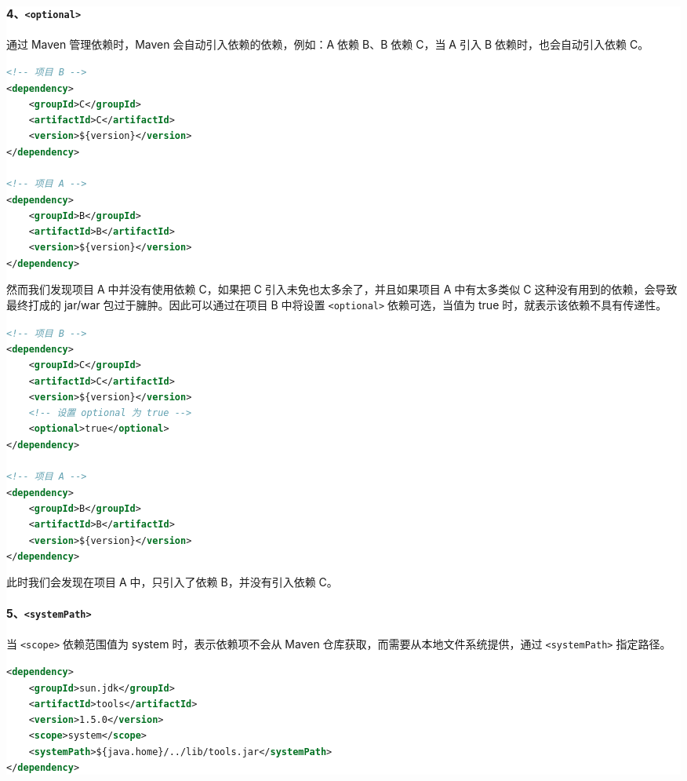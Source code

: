 #### 4、`<optional>`

通过 Maven 管理依赖时，Maven 会自动引入依赖的依赖，例如：A 依赖 B、B 依赖 C，当 A 引入 B 依赖时，也会自动引入依赖 C。

```xml
<!-- 项目 B -->
<dependency>
    <groupId>C</groupId>
    <artifactId>C</artifactId>
    <version>${version}</version>
</dependency>

<!-- 项目 A -->
<dependency>
    <groupId>B</groupId>
    <artifactId>B</artifactId>
    <version>${version}</version>
</dependency>
```

然而我们发现项目 A 中并没有使用依赖 C，如果把 C 引入未免也太多余了，并且如果项目 A 中有太多类似 C 这种没有用到的依赖，会导致最终打成的 jar/war 包过于臃肿。因此可以通过在项目 B 中将设置 `<optional>` 依赖可选，当值为 true 时，就表示该依赖不具有传递性。

```xml
<!-- 项目 B -->
<dependency>
    <groupId>C</groupId>
    <artifactId>C</artifactId>
    <version>${version}</version>
    <!-- 设置 optional 为 true -->
    <optional>true</optional>
</dependency>

<!-- 项目 A -->
<dependency>
    <groupId>B</groupId>
    <artifactId>B</artifactId>
    <version>${version}</version>
</dependency>
```

此时我们会发现在项目 A 中，只引入了依赖 B，并没有引入依赖 C。

#### 5、`<systemPath>`

当 `<scope>` 依赖范围值为 system 时，表示依赖项不会从 Maven 仓库获取，而需要从本地文件系统提供，通过 `<systemPath>` 指定路径。

```xml
<dependency>
    <groupId>sun.jdk</groupId>
    <artifactId>tools</artifactId>
    <version>1.5.0</version>
    <scope>system</scope>
    <systemPath>${java.home}/../lib/tools.jar</systemPath>
</dependency>
```
